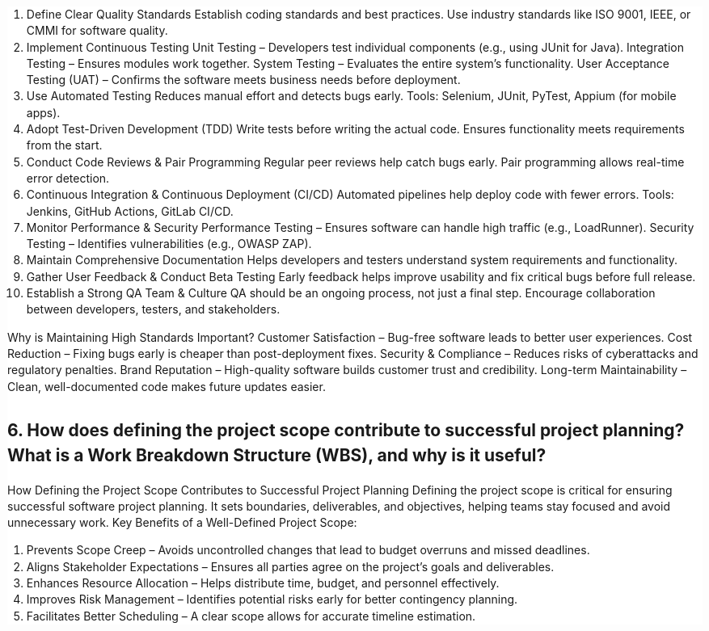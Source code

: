 1. Define Clear Quality Standards
Establish coding standards and best practices.
Use industry standards like ISO 9001, IEEE, or CMMI for software quality.
2. Implement Continuous Testing
Unit Testing – Developers test individual components (e.g., using JUnit for Java).
Integration Testing – Ensures modules work together.
System Testing – Evaluates the entire system’s functionality.
User Acceptance Testing (UAT) – Confirms the software meets business needs before deployment.
3. Use Automated Testing
Reduces manual effort and detects bugs early.
Tools: Selenium, JUnit, PyTest, Appium (for mobile apps).
4. Adopt Test-Driven Development (TDD)
Write tests before writing the actual code.
Ensures functionality meets requirements from the start.
5. Conduct Code Reviews & Pair Programming
Regular peer reviews help catch bugs early.
Pair programming allows real-time error detection.
6. Continuous Integration & Continuous Deployment (CI/CD)
Automated pipelines help deploy code with fewer errors.
Tools: Jenkins, GitHub Actions, GitLab CI/CD.
7. Monitor Performance & Security
Performance Testing – Ensures software can handle high traffic (e.g., LoadRunner).
Security Testing – Identifies vulnerabilities (e.g., OWASP ZAP).
8. Maintain Comprehensive Documentation
Helps developers and testers understand system requirements and functionality.
9. Gather User Feedback & Conduct Beta Testing
Early feedback helps improve usability and fix critical bugs before full release.
10. Establish a Strong QA Team & Culture
QA should be an ongoing process, not just a final step.
Encourage collaboration between developers, testers, and stakeholders.

Why is Maintaining High Standards Important?
 Customer Satisfaction – Bug-free software leads to better user experiences.
 Cost Reduction – Fixing bugs early is cheaper than post-deployment fixes.
 Security & Compliance – Reduces risks of cyberattacks and regulatory penalties.
 Brand Reputation – High-quality software builds customer trust and credibility.
 Long-term Maintainability – Clean, well-documented code makes future updates easier.

## 6. How does defining the project scope contribute to successful project planning? What is a Work Breakdown Structure (WBS), and why is it useful?
How Defining the Project Scope Contributes to Successful Project Planning
Defining the project scope is critical for ensuring successful software project planning. It sets boundaries, deliverables, and objectives, helping teams stay focused and avoid unnecessary work.
Key Benefits of a Well-Defined Project Scope:
1. Prevents Scope Creep – Avoids uncontrolled changes that lead to budget overruns and missed deadlines.
2. Aligns Stakeholder Expectations – Ensures all parties agree on the project’s goals and deliverables.
3. Enhances Resource Allocation – Helps distribute time, budget, and personnel effectively.
4. Improves Risk Management – Identifies potential risks early for better contingency planning.
5. Facilitates Better Scheduling – A clear scope allows for accurate timeline estimation.
   